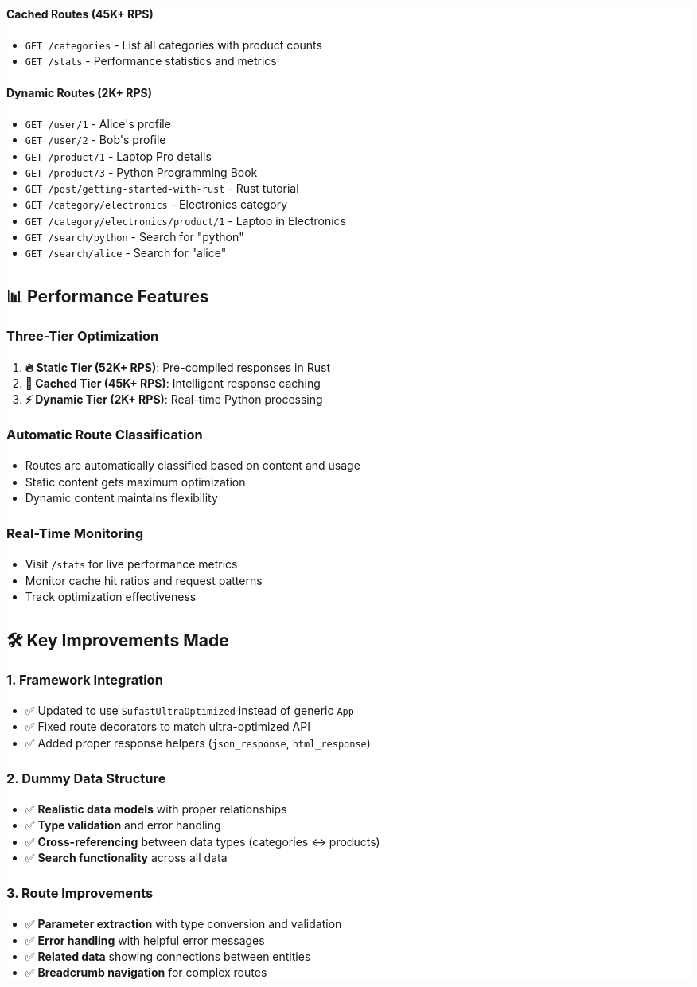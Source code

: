 #### **Cached Routes (45K+ RPS)**  
- `GET /categories` - List all categories with product counts
- `GET /stats` - Performance statistics and metrics

#### **Dynamic Routes (2K+ RPS)**
- `GET /user/1` - Alice's profile
- `GET /user/2` - Bob's profile  
- `GET /product/1` - Laptop Pro details
- `GET /product/3` - Python Programming Book
- `GET /post/getting-started-with-rust` - Rust tutorial
- `GET /category/electronics` - Electronics category
- `GET /category/electronics/product/1` - Laptop in Electronics
- `GET /search/python` - Search for "python"
- `GET /search/alice` - Search for "alice"

## 📊 Performance Features

### **Three-Tier Optimization**
1. **🔥 Static Tier (52K+ RPS)**: Pre-compiled responses in Rust
2. **🧠 Cached Tier (45K+ RPS)**: Intelligent response caching
3. **⚡ Dynamic Tier (2K+ RPS)**: Real-time Python processing

### **Automatic Route Classification**
- Routes are automatically classified based on content and usage
- Static content gets maximum optimization
- Dynamic content maintains flexibility

### **Real-Time Monitoring**
- Visit `/stats` for live performance metrics
- Monitor cache hit ratios and request patterns
- Track optimization effectiveness

## 🛠️ Key Improvements Made

### **1. Framework Integration**
- ✅ Updated to use `SufastUltraOptimized` instead of generic `App`
- ✅ Fixed route decorators to match ultra-optimized API
- ✅ Added proper response helpers (`json_response`, `html_response`)

### **2. Dummy Data Structure**
- ✅ **Realistic data models** with proper relationships
- ✅ **Type validation** and error handling
- ✅ **Cross-referencing** between data types (categories ↔ products)
- ✅ **Search functionality** across all data

### **3. Route Improvements**
- ✅ **Parameter extraction** with type conversion and validation
- ✅ **Error handling** with helpful error messages
- ✅ **Related data** showing connections between entities
- ✅ **Breadcrumb navigation** for complex routes
